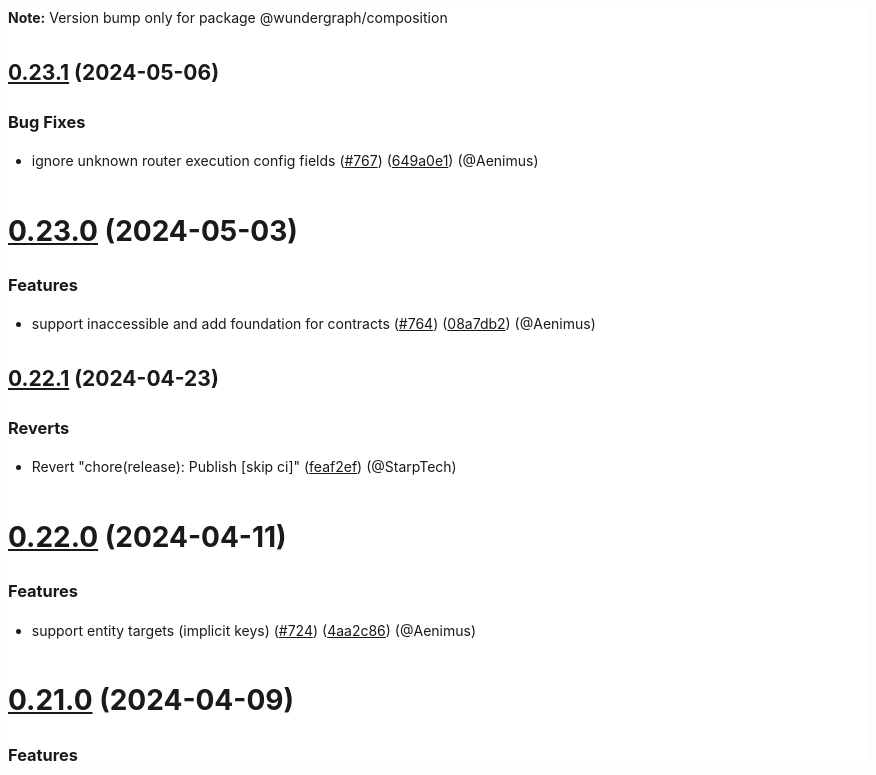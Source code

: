 **Note:** Version bump only for package @wundergraph/composition

## [0.23.1](https://github.com/wundergraph/cosmo/compare/@wundergraph/composition@0.23.0...@wundergraph/composition@0.23.1) (2024-05-06)

### Bug Fixes

* ignore unknown router execution config fields ([#767](https://github.com/wundergraph/cosmo/issues/767)) ([649a0e1](https://github.com/wundergraph/cosmo/commit/649a0e1349820642491469890f9eaa7b1134e430)) (@Aenimus)

# [0.23.0](https://github.com/wundergraph/cosmo/compare/@wundergraph/composition@0.22.1...@wundergraph/composition@0.23.0) (2024-05-03)

### Features

* support inaccessible and add foundation for contracts ([#764](https://github.com/wundergraph/cosmo/issues/764)) ([08a7db2](https://github.com/wundergraph/cosmo/commit/08a7db222ce1763ffe8062d3792c41e0c54b4224)) (@Aenimus)

## [0.22.1](https://github.com/wundergraph/cosmo/compare/@wundergraph/composition@0.22.0...@wundergraph/composition@0.22.1) (2024-04-23)

### Reverts

* Revert "chore(release): Publish [skip ci]" ([feaf2ef](https://github.com/wundergraph/cosmo/commit/feaf2ef49321388daff7c4d9f4558cdda78b5744)) (@StarpTech)

# [0.22.0](https://github.com/wundergraph/cosmo/compare/@wundergraph/composition@0.21.0...@wundergraph/composition@0.22.0) (2024-04-11)

### Features

* support entity targets (implicit keys) ([#724](https://github.com/wundergraph/cosmo/issues/724)) ([4aa2c86](https://github.com/wundergraph/cosmo/commit/4aa2c86961384d913e964437b7ea369accb891c7)) (@Aenimus)

# [0.21.0](https://github.com/wundergraph/cosmo/compare/@wundergraph/composition@0.20.3...@wundergraph/composition@0.21.0) (2024-04-09)

### Features
